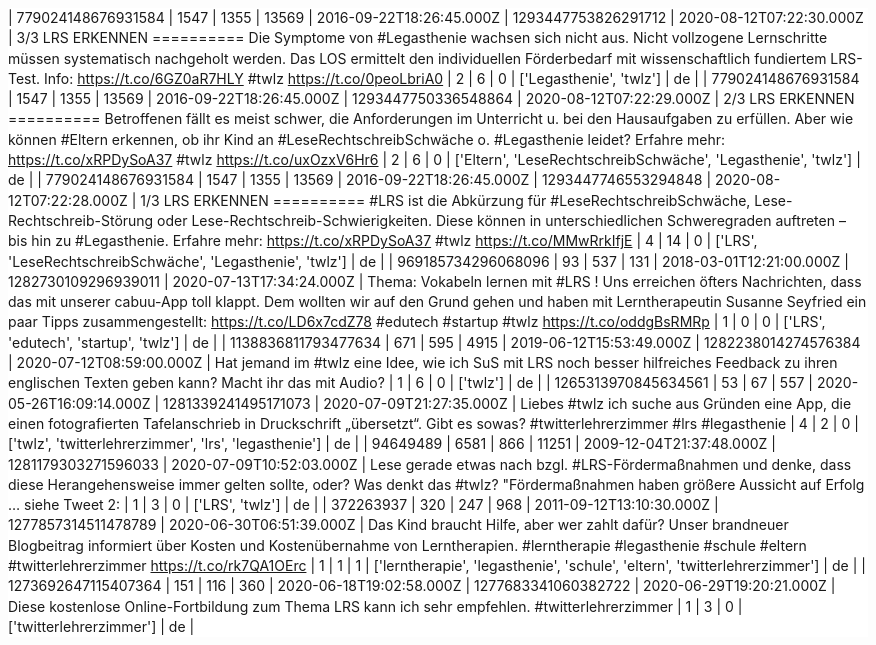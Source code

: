 |  779024148676931584 |              1547 |              1355 |         13569 | 2016-09-22T18:26:45.000Z | 1293447753826291712 | 2020-08-12T07:22:30.000Z | 3/3 LRS ERKENNEN ========== Die Symptome von #Legasthenie wachsen sich nicht aus. Nicht vollzogene Lernschritte müssen systematisch nachgeholt werden. Das LOS ermittelt den individuellen Förderbedarf mit wissenschaftlich fundiertem LRS-Test. Info: https://t.co/6GZ0aR7HLY #twlz https://t.co/0peoLbriA0    |               2 |            6 |             0 | ['Legasthenie', 'twlz']                                                                                                                  | de     |
|  779024148676931584 |              1547 |              1355 |         13569 | 2016-09-22T18:26:45.000Z | 1293447750336548864 | 2020-08-12T07:22:29.000Z | 2/3 LRS ERKENNEN ========== Betroffenen fällt es meist schwer, die Anforderungen im Unterricht u. bei den Hausaufgaben zu erfüllen. Aber wie können #Eltern erkennen, ob ihr Kind an #LeseRechtschreibSchwäche o. #Legasthenie leidet? Erfahre mehr: https://t.co/xRPDySoA37 #twlz https://t.co/uxOzxV6Hr6       |               2 |            6 |             0 | ['Eltern', 'LeseRechtschreibSchwäche', 'Legasthenie', 'twlz']                                                                            | de     |
|  779024148676931584 |              1547 |              1355 |         13569 | 2016-09-22T18:26:45.000Z | 1293447746553294848 | 2020-08-12T07:22:28.000Z | 1/3 LRS ERKENNEN ========== #LRS ist die Abkürzung für #LeseRechtschreibSchwäche, Lese-Rechtschreib-Störung oder Lese-Rechtschreib-Schwierigkeiten. Diese können in unterschiedlichen Schweregraden auftreten – bis hin zu #Legasthenie.  Erfahre mehr: https://t.co/xRPDySoA37 #twlz https://t.co/MMwRrkIfjE    |               4 |           14 |             0 | ['LRS', 'LeseRechtschreibSchwäche', 'Legasthenie', 'twlz']                                                                               | de     |
|  969185734296068096 |                93 |               537 |           131 | 2018-03-01T12:21:00.000Z | 1282730109296939011 | 2020-07-13T17:34:24.000Z | Thema: Vokabeln lernen mit #LRS ! Uns erreichen öfters Nachrichten, dass das mit unserer cabuu-App toll klappt. Dem wollten wir auf den Grund gehen und haben mit Lerntherapeutin Susanne Seyfried ein paar Tipps zusammengestellt:  https://t.co/LD6x7cdZ78  #edutech #startup #twlz https://t.co/oddgBsRMRp    |               1 |            0 |             0 | ['LRS', 'edutech', 'startup', 'twlz']                                                                                                    | de     |
| 1138836811793477634 |               671 |               595 |          4915 | 2019-06-12T15:53:49.000Z | 1282238014274576384 | 2020-07-12T08:59:00.000Z | Hat jemand im #twlz eine Idee, wie ich SuS mit LRS noch besser hilfreiches Feedback zu ihren englischen Texten geben kann? Macht ihr das mit Audio?                                                                                                                                                              |               1 |            6 |             0 | ['twlz']                                                                                                                                 | de     |
| 1265313970845634561 |                53 |                67 |           557 | 2020-05-26T16:09:14.000Z | 1281339241495171073 | 2020-07-09T21:27:35.000Z | Liebes #twlz ich suche aus Gründen eine App, die einen fotografierten Tafelanschrieb in Druckschrift „übersetzt“. Gibt es sowas? #twitterlehrerzimmer #lrs #legasthenie                                                                                                                                          |               4 |            2 |             0 | ['twlz', 'twitterlehrerzimmer', 'lrs', 'legasthenie']                                                                                    | de     |
|            94649489 |              6581 |               866 |         11251 | 2009-12-04T21:37:48.000Z | 1281179303271596033 | 2020-07-09T10:52:03.000Z | Lese gerade etwas nach bzgl. #LRS-Fördermaßnahmen und denke, dass diese Herangehensweise immer gelten sollte, oder? Was denkt das #twlz?  "Fördermaßnahmen haben größere Aussicht auf Erfolg …  siehe Tweet 2:                                                                                                   |               1 |            3 |             0 | ['LRS', 'twlz']                                                                                                                          | de     |
|           372263937 |               320 |               247 |           968 | 2011-09-12T13:10:30.000Z | 1277857314511478789 | 2020-06-30T06:51:39.000Z | Das Kind braucht Hilfe, aber wer zahlt dafür?  Unser brandneuer Blogbeitrag informiert über Kosten und Kostenübernahme von Lerntherapien.  #lerntherapie #legasthenie #schule #eltern #twitterlehrerzimmer   https://t.co/rk7QA1OErc                                                                             |               1 |            1 |             1 | ['lerntherapie', 'legasthenie', 'schule', 'eltern', 'twitterlehrerzimmer']                                                               | de     |
| 1273692647115407364 |               151 |               116 |           360 | 2020-06-18T19:02:58.000Z | 1277683341060382722 | 2020-06-29T19:20:21.000Z | Diese kostenlose Online-Fortbildung zum Thema LRS kann ich sehr empfehlen.  #twitterlehrerzimmer                                                                                                                                                                                                                 |               1 |            3 |             0 | ['twitterlehrerzimmer']                                                                                                                  | de     |